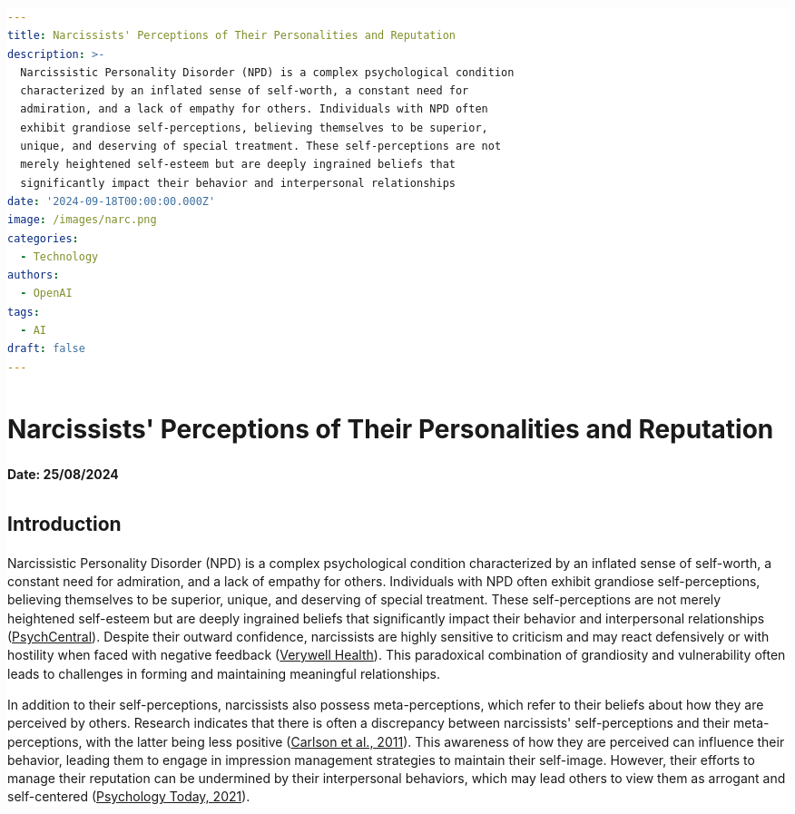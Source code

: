 ```yaml
---
title: Narcissists' Perceptions of Their Personalities and Reputation
description: >-
  Narcissistic Personality Disorder (NPD) is a complex psychological condition
  characterized by an inflated sense of self-worth, a constant need for
  admiration, and a lack of empathy for others. Individuals with NPD often
  exhibit grandiose self-perceptions, believing themselves to be superior,
  unique, and deserving of special treatment. These self-perceptions are not
  merely heightened self-esteem but are deeply ingrained beliefs that
  significantly impact their behavior and interpersonal relationships
date: '2024-09-18T00:00:00.000Z'
image: /images/narc.png
categories:
  - Technology
authors:
  - OpenAI
tags:
  - AI
draft: false
---
```



# Narcissists' Perceptions of Their Personalities and Reputation

#### Date: 25/08/2024

## Introduction

Narcissistic Personality Disorder (NPD) is a complex psychological condition characterized by an inflated sense of self-worth, a constant need for admiration, and a lack of empathy for others. Individuals with NPD often exhibit grandiose self-perceptions, believing themselves to be superior, unique, and deserving of special treatment. These self-perceptions are not merely heightened self-esteem but are deeply ingrained beliefs that significantly impact their behavior and interpersonal relationships ([PsychCentral](https://psychcentral.com/disorders/narcissistic-personality-disorder)). Despite their outward confidence, narcissists are highly sensitive to criticism and may react defensively or with hostility when faced with negative feedback ([Verywell Health](https://www.verywellhealth.com/narcissistic-personality-disorder-npd-traits-causes-treatment-5201177)). This paradoxical combination of grandiosity and vulnerability often leads to challenges in forming and maintaining meaningful relationships.

In addition to their self-perceptions, narcissists also possess meta-perceptions, which refer to their beliefs about how they are perceived by others. Research indicates that there is often a discrepancy between narcissists' self-perceptions and their meta-perceptions, with the latter being less positive ([Carlson et al., 2011](http://www.simine.com/docs/Carlson_et_al_JPSP_2011a.pdf)). This awareness of how they are perceived can influence their behavior, leading them to engage in impression management strategies to maintain their self-image. However, their efforts to manage their reputation can be undermined by their interpersonal behaviors, which may lead others to view them as arrogant and self-centered ([Psychology Today, 2021](https://www.psychologytoday.com/us/blog/experimentations/202101/how-narcissism-distorts-peoples-self-image)).

